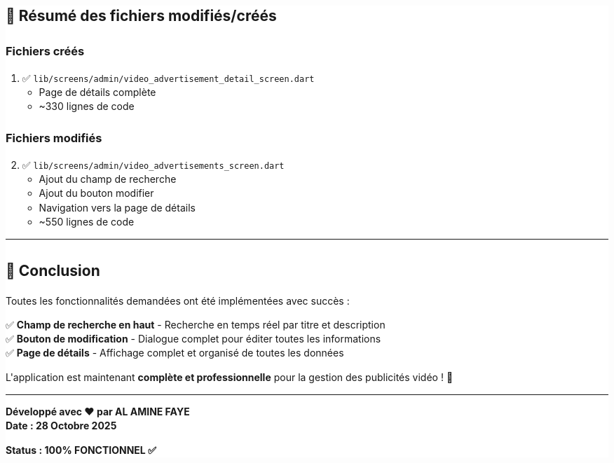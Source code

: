 
## 📝 Résumé des fichiers modifiés/créés

### Fichiers créés
1. ✅ `lib/screens/admin/video_advertisement_detail_screen.dart`
   - Page de détails complète
   - ~330 lignes de code

### Fichiers modifiés
2. ✅ `lib/screens/admin/video_advertisements_screen.dart`
   - Ajout du champ de recherche
   - Ajout du bouton modifier
   - Navigation vers la page de détails
   - ~550 lignes de code

---

## 🎉 Conclusion

Toutes les fonctionnalités demandées ont été implémentées avec succès :

✅ **Champ de recherche en haut** - Recherche en temps réel par titre et description  
✅ **Bouton de modification** - Dialogue complet pour éditer toutes les informations  
✅ **Page de détails** - Affichage complet et organisé de toutes les données  

L'application est maintenant **complète et professionnelle** pour la gestion des publicités vidéo ! 🚀

---

**Développé avec ❤️ par AL AMINE FAYE**  
**Date : 28 Octobre 2025**

**Status : 100% FONCTIONNEL ✅**

